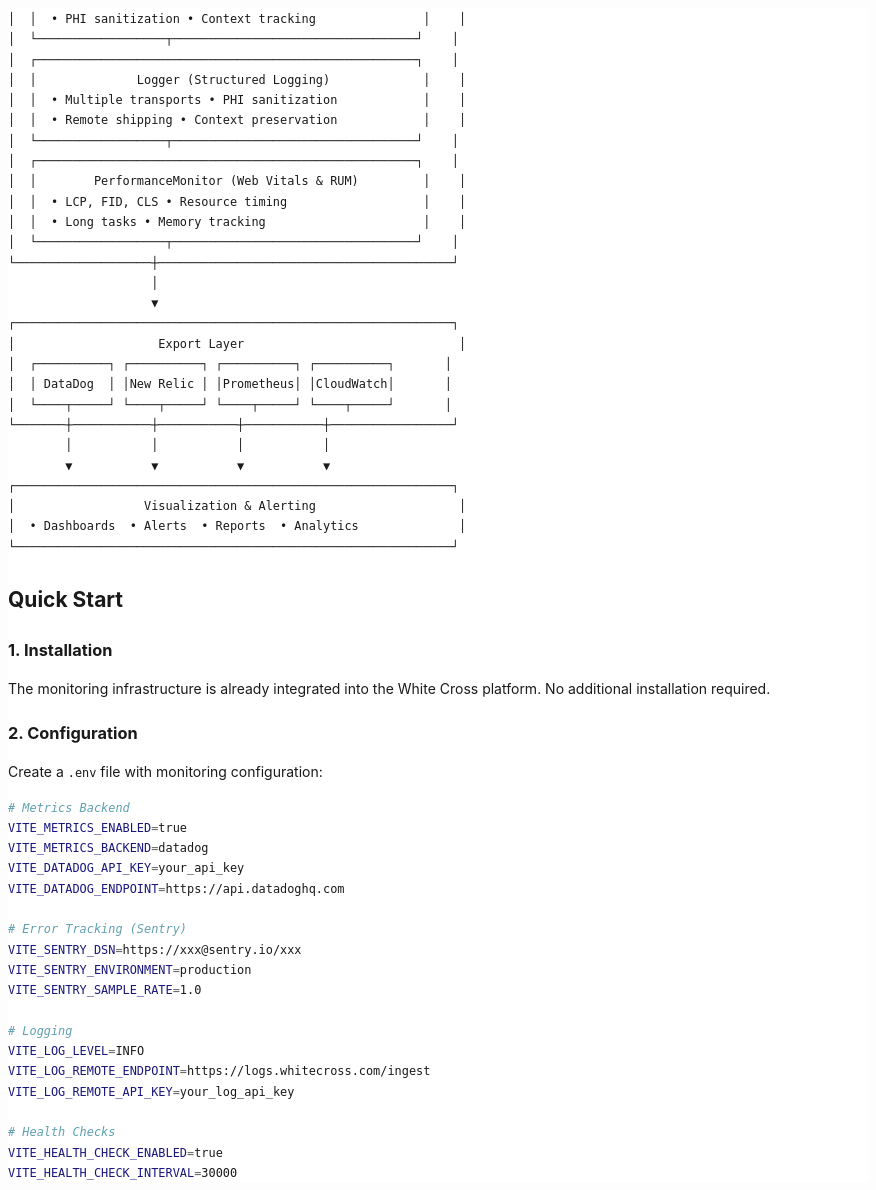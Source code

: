 ```
│  │  • PHI sanitization • Context tracking               │    │
│  └──────────────────┬──────────────────────────────────┘    │
│  ┌─────────────────────────────────────────────────────┐    │
│  │              Logger (Structured Logging)             │    │
│  │  • Multiple transports • PHI sanitization            │    │
│  │  • Remote shipping • Context preservation            │    │
│  └──────────────────┬──────────────────────────────────┘    │
│  ┌─────────────────────────────────────────────────────┐    │
│  │        PerformanceMonitor (Web Vitals & RUM)         │    │
│  │  • LCP, FID, CLS • Resource timing                   │    │
│  │  • Long tasks • Memory tracking                      │    │
│  └──────────────────┬──────────────────────────────────┘    │
└───────────────────┼─────────────────────────────────────────┘
                    │
                    ▼
┌─────────────────────────────────────────────────────────────┐
│                    Export Layer                              │
│  ┌──────────┐ ┌──────────┐ ┌──────────┐ ┌──────────┐       │
│  │ DataDog  │ │New Relic │ │Prometheus│ │CloudWatch│       │
│  └────┬─────┘ └────┬─────┘ └────┬─────┘ └────┬─────┘       │
└───────┼───────────┼───────────┼───────────┼─────────────────┘
        │           │           │           │
        ▼           ▼           ▼           ▼
┌─────────────────────────────────────────────────────────────┐
│                  Visualization & Alerting                    │
│  • Dashboards  • Alerts  • Reports  • Analytics              │
└─────────────────────────────────────────────────────────────┘
```

## Quick Start

### 1. Installation

The monitoring infrastructure is already integrated into the White Cross platform. No additional installation required.

### 2. Configuration

Create a `.env` file with monitoring configuration:

```bash
# Metrics Backend
VITE_METRICS_ENABLED=true
VITE_METRICS_BACKEND=datadog
VITE_DATADOG_API_KEY=your_api_key
VITE_DATADOG_ENDPOINT=https://api.datadoghq.com

# Error Tracking (Sentry)
VITE_SENTRY_DSN=https://xxx@sentry.io/xxx
VITE_SENTRY_ENVIRONMENT=production
VITE_SENTRY_SAMPLE_RATE=1.0

# Logging
VITE_LOG_LEVEL=INFO
VITE_LOG_REMOTE_ENDPOINT=https://logs.whitecross.com/ingest
VITE_LOG_REMOTE_API_KEY=your_log_api_key

# Health Checks
VITE_HEALTH_CHECK_ENABLED=true
VITE_HEALTH_CHECK_INTERVAL=30000
```
